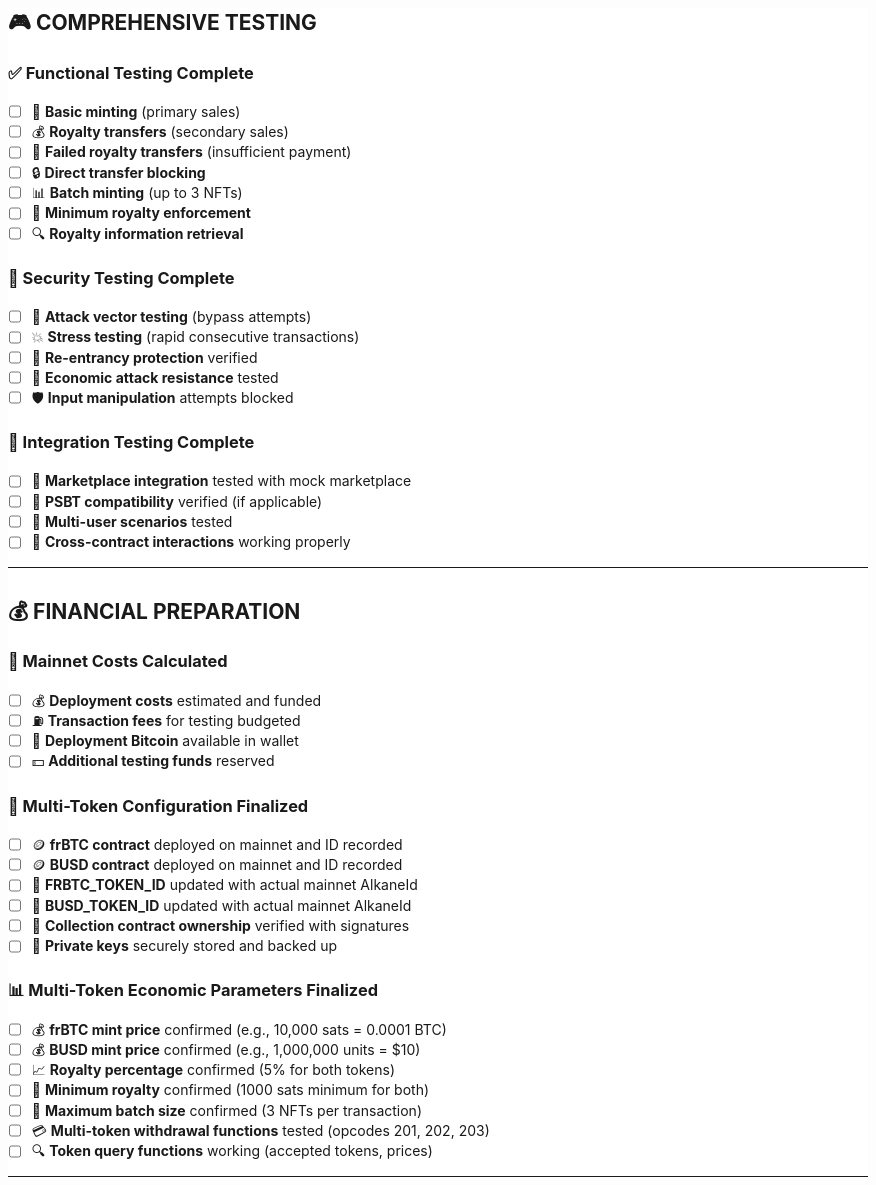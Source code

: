 
## 🎮 **COMPREHENSIVE TESTING**

### **✅ Functional Testing Complete**
- [ ] 🎯 **Basic minting** (primary sales)
- [ ] 💰 **Royalty transfers** (secondary sales)
- [ ] 🚫 **Failed royalty transfers** (insufficient payment)
- [ ] 🔒 **Direct transfer blocking**
- [ ] 📊 **Batch minting** (up to 3 NFTs)
- [ ] 💸 **Minimum royalty enforcement**
- [ ] 🔍 **Royalty information retrieval**

### **🚨 Security Testing Complete**
- [ ] 🥊 **Attack vector testing** (bypass attempts)
- [ ] 💥 **Stress testing** (rapid consecutive transactions)
- [ ] 🔄 **Re-entrancy protection** verified
- [ ] 💸 **Economic attack resistance** tested
- [ ] 🛡️ **Input manipulation** attempts blocked

### **🔧 Integration Testing Complete**
- [ ] 🏪 **Marketplace integration** tested with mock marketplace
- [ ] 📝 **PSBT compatibility** verified (if applicable)
- [ ] 🔄 **Multi-user scenarios** tested
- [ ] 🎯 **Cross-contract interactions** working properly

---

## 💰 **FINANCIAL PREPARATION**

### **💸 Mainnet Costs Calculated**
- [ ] 💰 **Deployment costs** estimated and funded
- [ ] ⛽ **Transaction fees** for testing budgeted
- [ ] 🎯 **Deployment Bitcoin** available in wallet
- [ ] 💵 **Additional testing funds** reserved

### **🏦 Multi-Token Configuration Finalized** 
- [ ] 🪙 **frBTC contract** deployed on mainnet and ID recorded
- [ ] 🪙 **BUSD contract** deployed on mainnet and ID recorded
- [ ] 🎯 **FRBTC_TOKEN_ID** updated with actual mainnet AlkaneId
- [ ] 🎯 **BUSD_TOKEN_ID** updated with actual mainnet AlkaneId
- [ ] 🔐 **Collection contract ownership** verified with signatures
- [ ] 🔑 **Private keys** securely stored and backed up

### **📊 Multi-Token Economic Parameters Finalized**
- [ ] 💰 **frBTC mint price** confirmed (e.g., 10,000 sats = 0.0001 BTC)
- [ ] 💰 **BUSD mint price** confirmed (e.g., 1,000,000 units = $10)
- [ ] 📈 **Royalty percentage** confirmed (5% for both tokens)
- [ ] 💸 **Minimum royalty** confirmed (1000 sats minimum for both)
- [ ] 🎯 **Maximum batch size** confirmed (3 NFTs per transaction)
- [ ] 💳 **Multi-token withdrawal functions** tested (opcodes 201, 202, 203)
- [ ] 🔍 **Token query functions** working (accepted tokens, prices)

---